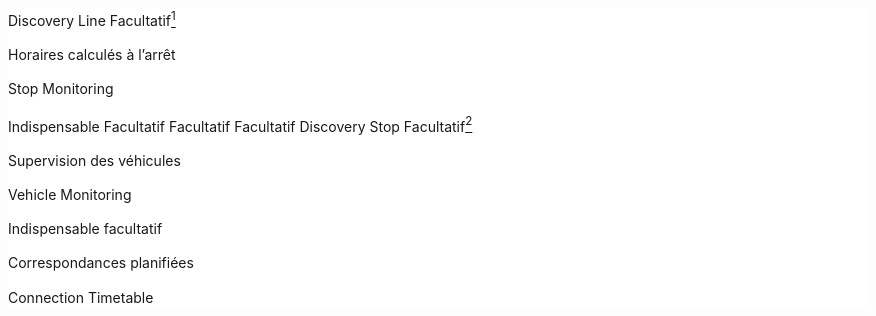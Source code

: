 <td></td>
<td></td>
<td></td>
<td></td>
<td></td>
<td></td>
<td></td>
<td></td>
</tr>
<tr class="even">
<td>Discovery Line</td>
<td></td>
<td></td>
<td></td>
<td></td>
<td></td>
<td></td>
<td>Facultatif<a href="#fn1" class="footnote-ref" id="fnref1" role="doc-noteref"><sup>1</sup></a></td>
<td></td>
</tr>
<tr class="odd">
<td><p>Horaires calculés à l’arrêt</p>
<p>Stop Monitoring</p></td>
<td></td>
<td>Indispensable</td>
<td></td>
<td>Facultatif</td>
<td></td>
<td></td>
<td>Facultatif</td>
<td>Facultatif</td>
</tr>
<tr class="even">
<td>Discovery Stop</td>
<td></td>
<td></td>
<td></td>
<td></td>
<td></td>
<td></td>
<td>Facultatif<a href="#fn2" class="footnote-ref" id="fnref2" role="doc-noteref"><sup>2</sup></a></td>
<td></td>
</tr>
<tr class="odd">
<td><p>Supervision des véhicules</p>
<p>Vehicle Monitoring</p></td>
<td></td>
<td></td>
<td></td>
<td>Indispensable</td>
<td></td>
<td></td>
<td>facultatif</td>
<td></td>
</tr>
<tr class="even">
<td><p>Correspondances planifiées</p>
<p>Connection Timetable</p></td>
<td></td>
<td></td>
<td></td>
<td></td>